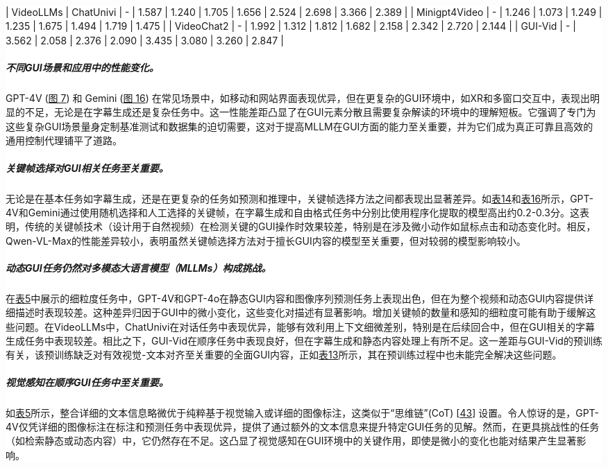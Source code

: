| VideoLLMs | ChatUnivi | - | 1.587 | 1.240 | 1.705 | 1.656 | 2.524 | 2.698 | 3.366 | 2.389 |
| Minigpt4Video | - | 1.246 | 1.073 | 1.249 | 1.235 | 1.675 | 1.494 | 1.719 | 1.475 |
| VideoChat2 | - | 1.992 | 1.312 | 1.812 | 1.682 | 2.158 | 2.342 | 2.720 | 2.144 |
| GUI-Vid | - | 3.562 | 2.058 | 2.376 | 2.090 | 3.435 | 3.080 | 3.260 | 2.847 |

##### 不同GUI场景和应用中的性能变化。

GPT-4V ([图 7](https://arxiv.org/html/2406.10819v1#S4.F7 "图 7 ‣ 商业图像LLM在零-shot设置中优于开源视频LLM。 ‣ 4.2 实证结果 ‣ 4 实验与分析 ‣ GUI-World：一个面向GUI的多模态LLM数据集")) 和 Gemini ([图 16](https://arxiv.org/html/2406.10819v1#A4.F16 "图 16 ‣ 附录D 额外实验结果 ‣ 第一部分附录 ‣ GUI-World：一个面向GUI的多模态LLM数据集")) 在常见场景中，如移动和网站界面表现优异，但在更复杂的GUI环境中，如XR和多窗口交互中，表现出明显的不足，无论是在字幕生成还是复杂任务中。这一性能差距凸显了在GUI元素分散且需要复杂解读的环境中的理解短板。它强调了专门为这些复杂GUI场景量身定制基准测试和数据集的迫切需要，这对于提高MLLM在GUI方面的能力至关重要，并为它们成为真正可靠且高效的通用控制代理铺平了道路。

##### 关键帧选择对GUI相关任务至关重要。

无论是在基本任务如字幕生成，还是在更复杂的任务如预测和推理中，关键帧选择方法之间都表现出显著差异。如[表14](https://arxiv.org/html/2406.10819v1#A4.T14 "Table 14 ‣ Appendix D Additional Experiments Results ‣ Part I Appendix ‣ GUI-World: A Dataset for GUI-oriented Multimodal LLM-based Agents")和[表16](https://arxiv.org/html/2406.10819v1#A4.T16 "Table 16 ‣ Appendix D Additional Experiments Results ‣ Part I Appendix ‣ GUI-World: A Dataset for GUI-oriented Multimodal LLM-based Agents")所示，GPT-4V和Gemini通过使用随机选择和人工选择的关键帧，在字幕生成和自由格式任务中分别比使用程序化提取的模型高出约0.2-0.3分。这表明，传统的关键帧技术（设计用于自然视频）在检测关键的GUI操作时效果较差，特别是在涉及微小动作如鼠标点击和动态变化时。相反，Qwen-VL-Max的性能差异较小，表明虽然关键帧选择方法对于擅长GUI内容的模型至关重要，但对较弱的模型影响较小。

##### 动态GUI任务仍然对多模态大语言模型（MLLMs）构成挑战。

在[表5](https://arxiv.org/html/2406.10819v1#S4.T5 "Table 5 ‣ Commercial ImageLLMs outperform Open-source VideoLLMs in Zero-shot Settings. ‣ 4.2 Empirical Results ‣ 4 Experiments and Analysis ‣ GUI-World: A Dataset for GUI-oriented Multimodal LLM-based Agents")中展示的细粒度任务中，GPT-4V和GPT-4o在静态GUI内容和图像序列预测任务上表现出色，但在为整个视频和动态GUI内容提供详细描述时表现较差。这种差异归因于GUI中的微小变化，这些变化对描述有显著影响。增加关键帧的数量和感知的细粒度可能有助于缓解这些问题。在VideoLLMs中，ChatUnivi在对话任务中表现优异，能够有效利用上下文细微差别，特别是在后续回合中，但在GUI相关的字幕生成任务中表现较差。相比之下，GUI-Vid在顺序任务中表现良好，但在字幕生成和静态内容处理上有所不足。这一差距与GUI-Vid的预训练有关，该预训练缺乏对有效视觉-文本对齐至关重要的全面GUI内容，正如[表13](https://arxiv.org/html/2406.10819v1#A4.T13 "Table 13 ‣ Appendix D Additional Experiments Results ‣ Part I Appendix ‣ GUI-World: A Dataset for GUI-oriented Multimodal LLM-based Agents")所示，其在预训练过程中也未能完全解决这些问题。

##### 视觉感知在顺序GUI任务中至关重要。

如[表5](https://arxiv.org/html/2406.10819v1#S4.T5 "表5 ‣ 商业化ImageLLM在零-shot设置中优于开源VideoLLM。‣ 4.2 实验结果 ‣ 4 实验与分析 ‣ GUI-World: 一个面向GUI的多模态LLM代理数据集")所示，整合详细的文本信息略微优于纯粹基于视觉输入或详细的图像标注，这类似于“思维链”(CoT) [[43](https://arxiv.org/html/2406.10819v1#bib.bib43)] 设置。令人惊讶的是，GPT-4V仅凭详细的图像标注在标注和预测任务中表现优异，提供了通过额外的文本信息来提升特定GUI任务的见解。然而，在更具挑战性的任务（如检索静态或动态内容）中，它仍然存在不足。这凸显了视觉感知在GUI环境中的关键作用，即使是微小的变化也能对结果产生显著影响。
